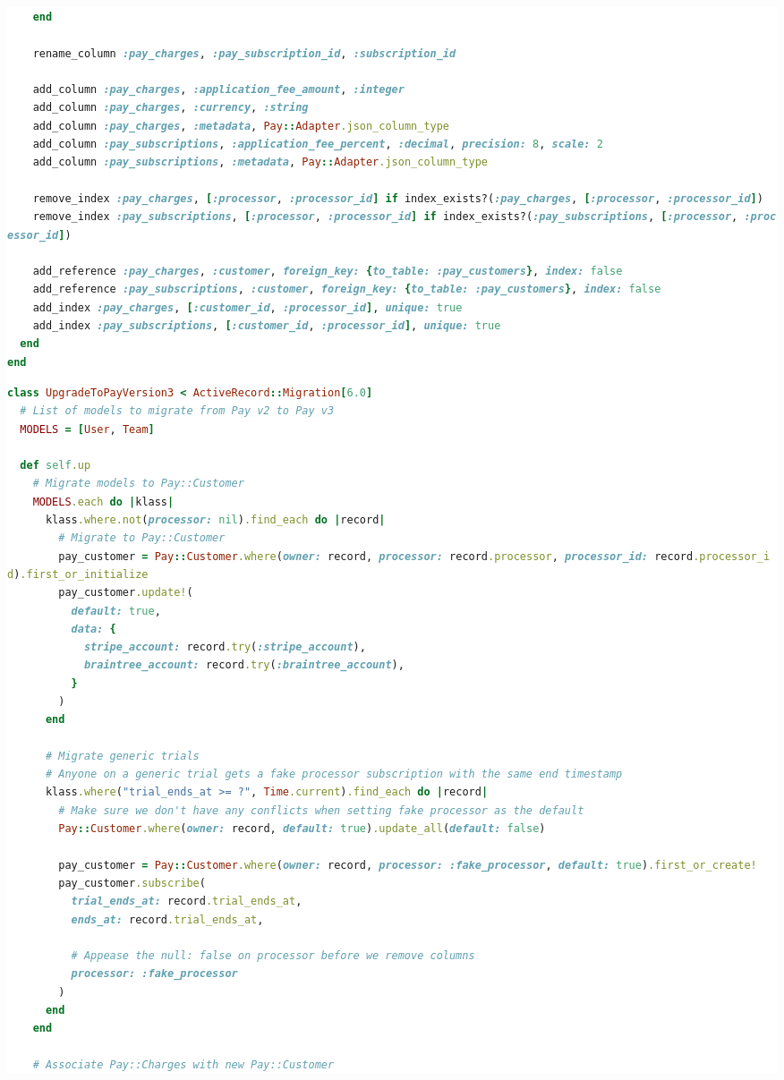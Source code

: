 ```ruby
    end

    rename_column :pay_charges, :pay_subscription_id, :subscription_id

    add_column :pay_charges, :application_fee_amount, :integer
    add_column :pay_charges, :currency, :string
    add_column :pay_charges, :metadata, Pay::Adapter.json_column_type
    add_column :pay_subscriptions, :application_fee_percent, :decimal, precision: 8, scale: 2
    add_column :pay_subscriptions, :metadata, Pay::Adapter.json_column_type

    remove_index :pay_charges, [:processor, :processor_id] if index_exists?(:pay_charges, [:processor, :processor_id])
    remove_index :pay_subscriptions, [:processor, :processor_id] if index_exists?(:pay_subscriptions, [:processor, :processor_id])

    add_reference :pay_charges, :customer, foreign_key: {to_table: :pay_customers}, index: false
    add_reference :pay_subscriptions, :customer, foreign_key: {to_table: :pay_customers}, index: false
    add_index :pay_charges, [:customer_id, :processor_id], unique: true
    add_index :pay_subscriptions, [:customer_id, :processor_id], unique: true
  end
end
```

```ruby
class UpgradeToPayVersion3 < ActiveRecord::Migration[6.0]
  # List of models to migrate from Pay v2 to Pay v3
  MODELS = [User, Team]

  def self.up
    # Migrate models to Pay::Customer
    MODELS.each do |klass|
      klass.where.not(processor: nil).find_each do |record|
        # Migrate to Pay::Customer
        pay_customer = Pay::Customer.where(owner: record, processor: record.processor, processor_id: record.processor_id).first_or_initialize
        pay_customer.update!(
          default: true,
          data: {
            stripe_account: record.try(:stripe_account),
            braintree_account: record.try(:braintree_account),
          }
        )
      end

      # Migrate generic trials
      # Anyone on a generic trial gets a fake processor subscription with the same end timestamp
      klass.where("trial_ends_at >= ?", Time.current).find_each do |record|
        # Make sure we don't have any conflicts when setting fake processor as the default
        Pay::Customer.where(owner: record, default: true).update_all(default: false)

        pay_customer = Pay::Customer.where(owner: record, processor: :fake_processor, default: true).first_or_create!
        pay_customer.subscribe(
          trial_ends_at: record.trial_ends_at,
          ends_at: record.trial_ends_at,

          # Appease the null: false on processor before we remove columns
          processor: :fake_processor
        )
      end
    end

    # Associate Pay::Charges with new Pay::Customer
```